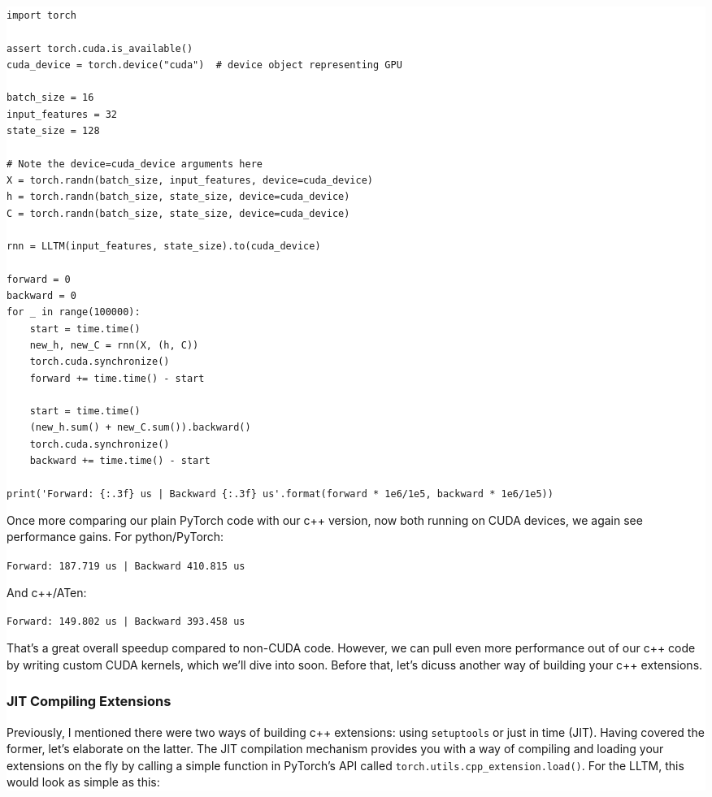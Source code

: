 ```
import torch

assert torch.cuda.is_available()
cuda_device = torch.device("cuda")  # device object representing GPU

batch_size = 16
input_features = 32
state_size = 128

# Note the device=cuda_device arguments here
X = torch.randn(batch_size, input_features, device=cuda_device)
h = torch.randn(batch_size, state_size, device=cuda_device)
C = torch.randn(batch_size, state_size, device=cuda_device)

rnn = LLTM(input_features, state_size).to(cuda_device)

forward = 0
backward = 0
for _ in range(100000):
    start = time.time()
    new_h, new_C = rnn(X, (h, C))
    torch.cuda.synchronize()
    forward += time.time() - start

    start = time.time()
    (new_h.sum() + new_C.sum()).backward()
    torch.cuda.synchronize()
    backward += time.time() - start

print('Forward: {:.3f} us | Backward {:.3f} us'.format(forward * 1e6/1e5, backward * 1e6/1e5))
```

Once more comparing our plain PyTorch code with our c++ version, now both running on CUDA devices, we again see performance gains. For python/PyTorch:

```
Forward: 187.719 us | Backward 410.815 us
```

And c++/ATen:

```
Forward: 149.802 us | Backward 393.458 us
```

That’s a great overall speedup compared to non-CUDA code. However, we can pull even more performance out of our c++ code by writing custom CUDA kernels, which we’ll dive into soon. Before that, let’s dicuss another way of building your c++ extensions.

### JIT Compiling Extensions

Previously, I mentioned there were two ways of building c++ extensions: using `setuptools` or just in time (JIT). Having covered the former, let’s elaborate on the latter. The JIT compilation mechanism provides you with a way of compiling and loading your extensions on the fly by calling a simple function in PyTorch’s API called `torch.utils.cpp_extension.load()`. For the LLTM, this would look as simple as this:
